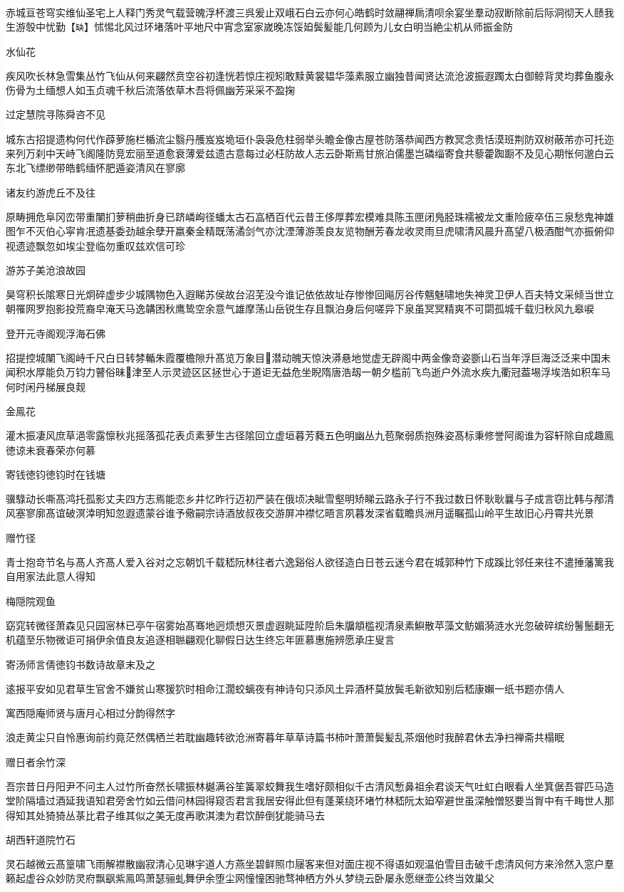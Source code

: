 赤城亘苍穹实维仙圣宅上人释门秀灵气载营魄浮杯渡三呉爰止双峨石白云亦何心皓鹤时敛翮禅扄清呗余宴坐羣动寂断除前后际洞彻天人赜我生游彀中忧勤【`缺`】怵惕北风过环堵落叶平地尺中宵念室家嵗晚冻馁廹鬓髪能几何顾为儿女白明当絶尘机从师振金防  

水仙花  

疾风吹长林急雪集丛竹飞仙从何来翩然贲空谷初逢恍若惊庄视矧敢黩黄裳韫华藻素服立幽独昔闻贤达流沧波振遐躅太白御鲸背灵均葬鱼腹永伤骨为土缅想人如玉贞魂千秋后流落依草木吾将佩幽芳采采不盈掬  

过定慧院寻陈舜咨不见  

城东古招提遗构何代作薜萝施栏楯流尘翳丹雘岌岌垝垣仆袅袅危柱弱举头瞻金像古屋苍防落恭闻西方教冥念贵恬漠班荆防双树蔽芾亦可托迩来列万刹中天峙飞阁隆防竞宏丽至道愈衰薄爱兹遗古意每过必枉防故人志云卧斯焉甘旅泊儒墨岂磷缁寄食共藜藿踟蹰不及见心期怅何邈白云东北飞缥缈带皓鹤缅怀肥遁姿清风在寥廓  

诸友约游虎丘不及往  

原畴拥危阜冈峦带重闉扪萝稍曲折身已跻嶙峋径蟠太古石嵓栖百代云昔王侈厚葬宏模难具陈玉匣闭鳬胫珠襦被龙文重险疲卒伍三泉愁鬼神雄图乍不灭伯心寜肯冺遗基委劲越余孽开嬴秦金精既荡潏剑气亦沈湮薄游羡良友览物酬芳春龙收灵雨旦虎啸清风晨升髙望八极酒酣气亦振俯仰视遗迹飘忽如埃尘登临勿重叹兹欢信可珍  

游苏子美沧浪故园  

昊穹积长隂寒日光炯碎虚步少城隅物色入遐睇苏侯故台沼芜没今谁记依依故址存惨惨回飚厉谷传魑魅啸地失神灵卫伊人百夫特文采倾当世立朝罹网罗抱影投荒裔皁淹天马逸韝困秋鹰鸷空余意气雄摩荡山岳锐生存且飘泊身后何嗟异下泉虽冥冥精爽不可閟孤城千载归秋风九皋唳  

登开元寺阁观浮海石佛  

招提控城闉飞阁峙千尺白日转棼輴朱霞覆檐隙升髙览万象目潜动魄天惊泱漭悬地觉虚无辟阁中两金像竒姿斵山石当年浮巨海泛泛来中国未闻积水厚能负万钧力瞽俗昧津至人示灵迹区区拯世心于道讵无益危坐睨隋唐浩刼一朝夕槛前飞鸟逝户外流水疾九衢冠葢埸浮埃浩如积车马何时闲丹梯展良觌  

金鳯花  

灌木振凄风庶草浥零露懔秋兆摇落孤花表贞素萝生古径隂回立虚垣暮芳蕤五色明幽丛九苞聚弱质抱殊姿髙标秉修誉阿阁谁为容轩除自成趣鳯徳谅未衰春荣亦何慕  

寄钱徳钧徳钧时在钱塘  

骥騄动长嘶髙鸿托孤影丈夫四方志焉能恋乡井忆昨行迈初严装在俄顷决眦雪壑明矫睇云路永子行不我过数日怀耿耿曩与子成言窃比韩与邴清风塞寥廓髙谊破溟涬明知忽遐遗蒙谷谁予儆嗣宗诗酒放叔夜交游屏冲襟忆晤言夙暮发深省载瞻呉洲月遥瞩孤山岭平生故旧心丹霄共光景  

赠竹径  

青士抱竒节名与髙人齐髙人爱入谷对之忘朝饥千载嵇阮林往者六逸谿俗人欲径造白日苍云迷今君在城郭种竹下成蹊比邻任来往不遣捶藩篱我自用家法此意人得知  

梅隠院观鱼  

窈窕转微径萧森见只园宻林已亭午宿雾始髙骞地迥烦想灭景虚遐眺延陞阶启朱牖頫槛视清泉素鱮散苹藻文鲂媚漪涟水光忽破碎缤纷鬐鬛翻无机蕴至乐物微讵可捐伊余值良友追逐相聮翩观化聊假日达生终忘年匪慕惠施辨愿承庄叟言  

寄汤师言倩徳钧书数诗故章末及之  

逺报平安如见君草生官舍不嫌贫山寒猨狖时相命江濶蛟螭夜有神诗句只添风土异酒杯莫放鬓毛新欲知别后嵇康嬾一纸书题亦倩人  

寓西隠庵师贤与唐月心相过分韵得然字  

浪走黄尘只自怜惠询前约竟茫然偶栖兰若耽幽趣转欲沧洲寄暮年草草诗篇书柿叶萧萧鬓髪乱茶烟他时我醉君休去净扫禅斋共榻眠  

赠日者余竹深  

吾宗昔日丹阳尹不问主人过竹所奋然长啸振林樾满谷笙簧翠蛟舞我生嗜好颇相似千古清风慙鼻祖余君谈天气吐虹白眼看人坐箕倨吾甞匹马造堂阶隔墙过酒延我语知君旁舍竹如云借问林园得窥否君言我居安得此但有蓬莱绕环堵竹林嵇阮太廹窄避世虽深触憎怒要当胷中有千畮世人那得知其处猗猗丛菉比君子维其似之美无度再歌淇澳为君饮醉倒犹能骑马去  

胡西轩道院竹石  

灵石越微云髙篁啸飞雨解襟散幽寂清心见琳宇道人方燕坐碧鲜照巾屦客来但对面庄视不得语如观温伯雪目击破千虑清风何方来泠然入窓户羣籁起虚谷众妙防灵府飘飖紫鳯鸣萧瑟骊虬舞伊余堕尘网憧憧困驰骛神栖方外乆梦绕云卧屡永愿继壶公终当效巢父  
